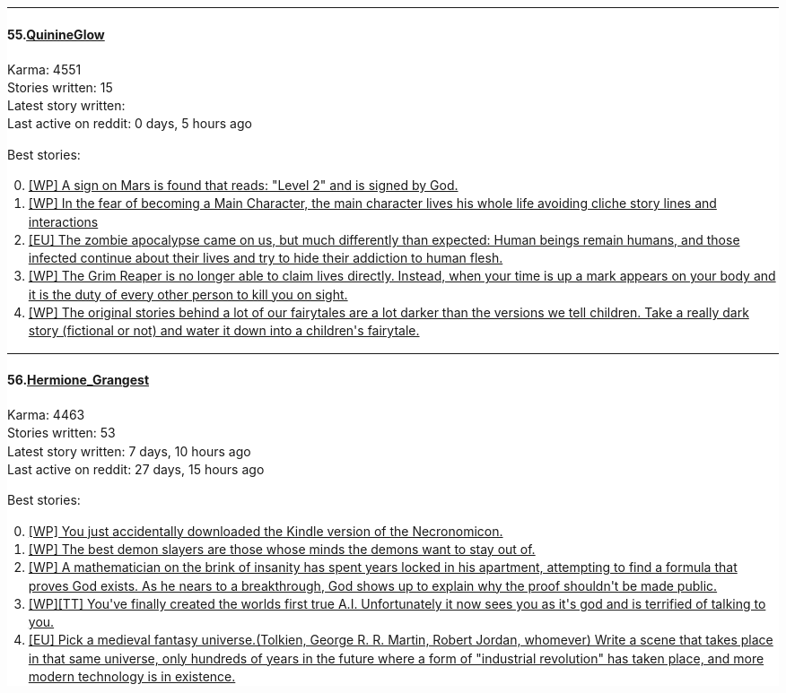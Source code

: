 
----

#### 55.[QuinineGlow](https://www.reddit.com/user/QuinineGlow/comments/?sort=top)  
Karma: 4551  
Stories written: 15  
Latest story written:   
Last active on reddit: 0 days, 5 hours ago  

Best stories:  

0. [[WP] A sign on Mars is found that reads: "Level 2" and is signed by God.](https://www.reddit.com/r/WritingPrompts/comments/2k444a/wp_a_sign_on_mars_is_found_that_reads_level_2_and/clhrift)  
1. [[WP] In the fear of becoming a Main Character, the main character lives his whole life avoiding cliche story lines and interactions](https://www.reddit.com/r/WritingPrompts/comments/2loawc/wp_in_the_fear_of_becoming_a_main_character_the/clwoys5)  
2. [[EU] The zombie apocalypse came on us, but much differently than expected: Human beings remain humans, and those infected continue about their lives and try to hide their addiction to human flesh.](https://www.reddit.com/r/WritingPrompts/comments/2b9b26/eu_the_zombie_apocalypse_came_on_us_but_much/cj34d9m)  
3. [[WP] The Grim Reaper is no longer able to claim lives directly. Instead, when your time is up a mark appears on your body and it is the duty of every other person to kill you on sight.](https://www.reddit.com/r/WritingPrompts/comments/2km9n3/wp_the_grim_reaper_is_no_longer_able_to_claim/clmnqcu)  
4. [[WP] The original stories behind a lot of our fairytales are a lot darker than the versions we tell children. Take a really dark story (fictional or not) and water it down into a children's fairytale.](https://www.reddit.com/r/WritingPrompts/comments/2okrft/wp_the_original_stories_behind_a_lot_of_our/cmo3ccl)  


----

#### 56.[Hermione_Grangest](https://www.reddit.com/user/Hermione_Grangest/comments/?sort=top)  
Karma: 4463  
Stories written: 53  
Latest story written: 7 days, 10 hours ago  
Last active on reddit: 27 days, 15 hours ago  

Best stories:  

0. [[WP] You just accidentally downloaded the Kindle version of the Necronomicon.](https://www.reddit.com/r/WritingPrompts/comments/452ral/wp_you_just_accidentally_downloaded_the_kindle/czuy87g)  
1. [[WP] The best demon slayers are those whose minds the demons want to stay out of.](https://www.reddit.com/r/WritingPrompts/comments/44r9n7/wp_the_best_demon_slayers_are_those_whose_minds/czsbhzr)  
2. [[WP] A mathematician on the brink of insanity has spent years locked in his apartment, attempting to find a formula that proves God exists. As he nears to a breakthrough, God shows up to explain why the proof shouldn't be made public.](https://www.reddit.com/r/WritingPrompts/comments/42fomm/wp_a_mathematician_on_the_brink_of_insanity_has/cz9zguf)  
3. [[WP][TT] You've finally created the worlds first true A.I. Unfortunately it now sees you as it's god and is terrified of talking to you.](https://www.reddit.com/r/WritingPrompts/comments/4anml8/wptt_youve_finally_created_the_worlds_first_true/d11x0c5)  
4. [[EU] Pick a medieval fantasy universe.(Tolkien, George R. R. Martin, Robert Jordan, whomever) Write a scene that takes place in that same universe, only hundreds of years in the future where a form of "industrial revolution" has taken place, and more modern technology is in existence.](https://www.reddit.com/r/WritingPrompts/comments/42xa1n/eu_pick_a_medieval_fantasy_universetolkien_george/czduoia)  
